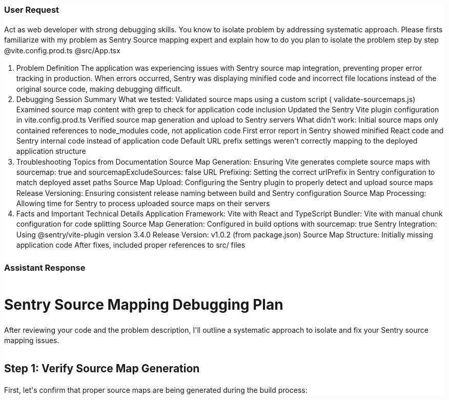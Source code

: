 ### User Request

Act as web developer with strong debugging skills. You know to isolate problem by addressing systematic approach.
Please firsts familiarize with my problem as Sentry Source mapping expert and explain how to do you plan to isolate the problem step by step
@vite.config.prod.ts @src/App.tsx 

1. Problem Definition
The application was experiencing issues with Sentry source map integration, preventing proper error tracking in production. When errors occurred, Sentry was displaying minified code and incorrect file locations instead of the original source code, making debugging difficult.
2. Debugging Session Summary
What we tested:
Validated source maps using a custom script ( validate-sourcemaps.js)
Examined source map content with grep to check for application code inclusion
Updated the Sentry Vite plugin configuration in vite.config.prod.ts
Verified source map generation and upload to Sentry servers
What didn't work:
Initial source maps only contained references to node_modules code, not application code
First error report in Sentry showed minified React code and Sentry internal code instead of application code
Default URL prefix settings weren't correctly mapping to the deployed application structure
3. Troubleshooting Topics from Documentation
Source Map Generation: Ensuring Vite generates complete source maps with sourcemap: true and sourcemapExcludeSources: false
URL Prefixing: Setting the correct  urlPrefix in Sentry configuration to match deployed asset paths
Source Map Upload: Configuring the Sentry plugin to properly detect and upload source maps
Release Versioning: Ensuring consistent release naming between build and Sentry configuration
Source Map Processing: Allowing time for Sentry to process uploaded source maps on their servers
4. Facts and Important Technical Details
Application Framework: Vite with React and TypeScript
Bundler: Vite with manual chunk configuration for code splitting
Source Map Generation: Configured in build options with sourcemap: true
Sentry Integration: Using @sentry/vite-plugin version 3.4.0
Release Version: v1.0.2 (from package.json)
Source Map Structure:
Initially missing application code
After fixes, included proper references to src/ files


### Assistant Response

# Sentry Source Mapping Debugging Plan

After reviewing your code and the problem description, I'll outline a systematic approach to isolate and fix your Sentry source mapping issues.

## Step 1: Verify Source Map Generation

First, let's confirm that proper source maps are being generated during the build process:
